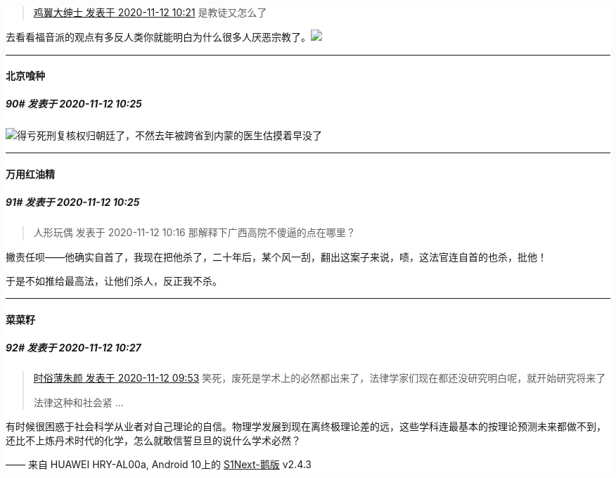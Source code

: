 

<blockquote><a href="httphttps://bbs.saraba1st.com/2b/forum.php?mod=redirect&amp;goto=findpost&amp;pid=49367689&amp;ptid=1971733" target="_blank">鸡翼大绅士 发表于 2020-11-12 10:21</a>
是教徒又怎么了</blockquote>
去看看福音派的观点有多反人类你就能明白为什么很多人厌恶宗教了。<img src="https://static.saraba1st.com/image/smiley/face2017/037.png" referrerpolicy="no-referrer">







*****

####  北京喰种  
##### 90#       发表于 2020-11-12 10:25



<img src="https://static.saraba1st.com/image/smiley/face2017/048.png" referrerpolicy="no-referrer">得亏死刑复核权归朝廷了，不然去年被跨省到内蒙的医生估摸着早没了 







*****

####  万用红油精  
##### 91#       发表于 2020-11-12 10:25



<blockquote>人形玩偶 发表于 2020-11-12 10:16
那解释下广西高院不傻逼的点在哪里？</blockquote>
撇责任呗——他确实自首了，我现在把他杀了，二十年后，某个风一刮，翻出这案子来说，啧，这法官连自首的也杀，批他！

于是不如推给最高法，让他们杀人，反正我不杀。







*****

####  菜菜籽  
##### 92#       发表于 2020-11-12 10:27



<blockquote><a href="httphttps://bbs.saraba1st.com/2b/forum.php?mod=redirect&amp;goto=findpost&amp;pid=49367402&amp;ptid=1971733" target="_blank">时俗薄朱颜 发表于 2020-11-12 09:53</a>
笑死，废死是学术上的必然都出来了，法律学家们现在都还没研究明白呢，就开始研究将来了

法律这种和社会紧 ...</blockquote>
有时候很困惑于社会科学从业者对自己理论的自信。物理学发展到现在离终极理论差的远，这些学科连最基本的按理论预测未来都做不到，还比不上炼丹术时代的化学，怎么就敢信誓旦旦的说什么学术必然？

—— 来自 HUAWEI HRY-AL00a, Android 10上的 [S1Next-鹅版](https://github.com/ykrank/S1-Next/releases) v2.4.3



